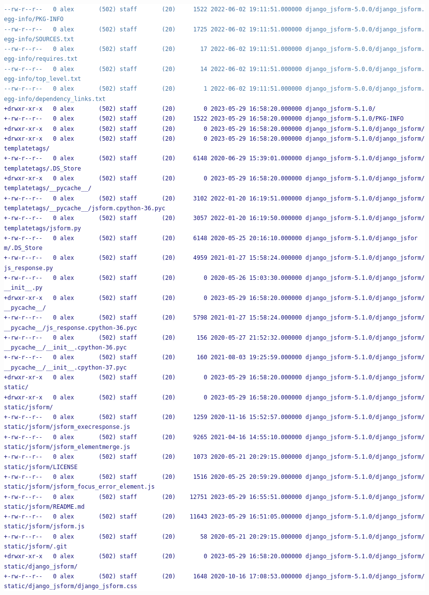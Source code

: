 ```diff
--rw-r--r--   0 alex       (502) staff       (20)     1522 2022-06-02 19:11:51.000000 django_jsform-5.0.0/django_jsform.egg-info/PKG-INFO
--rw-r--r--   0 alex       (502) staff       (20)     1725 2022-06-02 19:11:51.000000 django_jsform-5.0.0/django_jsform.egg-info/SOURCES.txt
--rw-r--r--   0 alex       (502) staff       (20)       17 2022-06-02 19:11:51.000000 django_jsform-5.0.0/django_jsform.egg-info/requires.txt
--rw-r--r--   0 alex       (502) staff       (20)       14 2022-06-02 19:11:51.000000 django_jsform-5.0.0/django_jsform.egg-info/top_level.txt
--rw-r--r--   0 alex       (502) staff       (20)        1 2022-06-02 19:11:51.000000 django_jsform-5.0.0/django_jsform.egg-info/dependency_links.txt
+drwxr-xr-x   0 alex       (502) staff       (20)        0 2023-05-29 16:58:20.000000 django_jsform-5.1.0/
+-rw-r--r--   0 alex       (502) staff       (20)     1522 2023-05-29 16:58:20.000000 django_jsform-5.1.0/PKG-INFO
+drwxr-xr-x   0 alex       (502) staff       (20)        0 2023-05-29 16:58:20.000000 django_jsform-5.1.0/django_jsform/
+drwxr-xr-x   0 alex       (502) staff       (20)        0 2023-05-29 16:58:20.000000 django_jsform-5.1.0/django_jsform/templatetags/
+-rw-r--r--   0 alex       (502) staff       (20)     6148 2020-06-29 15:39:01.000000 django_jsform-5.1.0/django_jsform/templatetags/.DS_Store
+drwxr-xr-x   0 alex       (502) staff       (20)        0 2023-05-29 16:58:20.000000 django_jsform-5.1.0/django_jsform/templatetags/__pycache__/
+-rw-r--r--   0 alex       (502) staff       (20)     3102 2022-01-20 16:19:51.000000 django_jsform-5.1.0/django_jsform/templatetags/__pycache__/jsform.cpython-36.pyc
+-rw-r--r--   0 alex       (502) staff       (20)     3057 2022-01-20 16:19:50.000000 django_jsform-5.1.0/django_jsform/templatetags/jsform.py
+-rw-r--r--   0 alex       (502) staff       (20)     6148 2020-05-25 20:16:10.000000 django_jsform-5.1.0/django_jsform/.DS_Store
+-rw-r--r--   0 alex       (502) staff       (20)     4959 2021-01-27 15:58:24.000000 django_jsform-5.1.0/django_jsform/js_response.py
+-rw-r--r--   0 alex       (502) staff       (20)        0 2020-05-26 15:03:30.000000 django_jsform-5.1.0/django_jsform/__init__.py
+drwxr-xr-x   0 alex       (502) staff       (20)        0 2023-05-29 16:58:20.000000 django_jsform-5.1.0/django_jsform/__pycache__/
+-rw-r--r--   0 alex       (502) staff       (20)     5798 2021-01-27 15:58:24.000000 django_jsform-5.1.0/django_jsform/__pycache__/js_response.cpython-36.pyc
+-rw-r--r--   0 alex       (502) staff       (20)      156 2020-05-27 21:52:32.000000 django_jsform-5.1.0/django_jsform/__pycache__/__init__.cpython-36.pyc
+-rw-r--r--   0 alex       (502) staff       (20)      160 2021-08-03 19:25:59.000000 django_jsform-5.1.0/django_jsform/__pycache__/__init__.cpython-37.pyc
+drwxr-xr-x   0 alex       (502) staff       (20)        0 2023-05-29 16:58:20.000000 django_jsform-5.1.0/django_jsform/static/
+drwxr-xr-x   0 alex       (502) staff       (20)        0 2023-05-29 16:58:20.000000 django_jsform-5.1.0/django_jsform/static/jsform/
+-rw-r--r--   0 alex       (502) staff       (20)     1259 2020-11-16 15:52:57.000000 django_jsform-5.1.0/django_jsform/static/jsform/jsform_execresponse.js
+-rw-r--r--   0 alex       (502) staff       (20)     9265 2021-04-16 14:55:10.000000 django_jsform-5.1.0/django_jsform/static/jsform/jsform_elementmerge.js
+-rw-r--r--   0 alex       (502) staff       (20)     1073 2020-05-21 20:29:15.000000 django_jsform-5.1.0/django_jsform/static/jsform/LICENSE
+-rw-r--r--   0 alex       (502) staff       (20)     1516 2020-05-25 20:59:29.000000 django_jsform-5.1.0/django_jsform/static/jsform/jsform_focus_error_element.js
+-rw-r--r--   0 alex       (502) staff       (20)    12751 2023-05-29 16:55:51.000000 django_jsform-5.1.0/django_jsform/static/jsform/README.md
+-rw-r--r--   0 alex       (502) staff       (20)    11643 2023-05-29 16:51:05.000000 django_jsform-5.1.0/django_jsform/static/jsform/jsform.js
+-rw-r--r--   0 alex       (502) staff       (20)       58 2020-05-21 20:29:15.000000 django_jsform-5.1.0/django_jsform/static/jsform/.git
+drwxr-xr-x   0 alex       (502) staff       (20)        0 2023-05-29 16:58:20.000000 django_jsform-5.1.0/django_jsform/static/django_jsform/
+-rw-r--r--   0 alex       (502) staff       (20)     1648 2020-10-16 17:08:53.000000 django_jsform-5.1.0/django_jsform/static/django_jsform/django_jsform.css
```